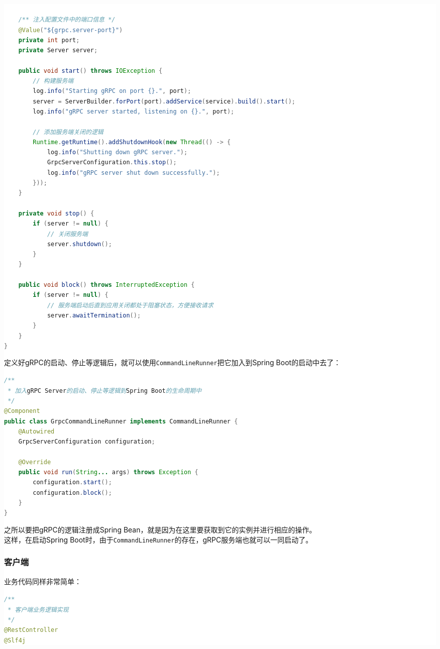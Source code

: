 ```java

    /** 注入配置文件中的端口信息 */
    @Value("${grpc.server-port}")
    private int port;
    private Server server;

    public void start() throws IOException {
        // 构建服务端
        log.info("Starting gRPC on port {}.", port);
        server = ServerBuilder.forPort(port).addService(service).build().start();
        log.info("gRPC server started, listening on {}.", port);

        // 添加服务端关闭的逻辑
        Runtime.getRuntime().addShutdownHook(new Thread(() -> {
            log.info("Shutting down gRPC server.");
            GrpcServerConfiguration.this.stop();
            log.info("gRPC server shut down successfully.");
        }));
    }

    private void stop() {
        if (server != null) {
            // 关闭服务端
            server.shutdown();
        }
    }

    public void block() throws InterruptedException {
        if (server != null) {
            // 服务端启动后直到应用关闭都处于阻塞状态，方便接收请求
            server.awaitTermination();
        }
    }
}
```
定义好gRPC的启动、停止等逻辑后，就可以使用`CommandLineRunner`把它加入到Spring Boot的启动中去了：
```java
/**
 * 加入gRPC Server的启动、停止等逻辑到Spring Boot的生命周期中
 */
@Component
public class GrpcCommandLineRunner implements CommandLineRunner {
    @Autowired
    GrpcServerConfiguration configuration;

    @Override
    public void run(String... args) throws Exception {
        configuration.start();
        configuration.block();
    }
}
```
之所以要把gRPC的逻辑注册成Spring Bean，就是因为在这里要获取到它的实例并进行相应的操作。<br />这样，在启动Spring Boot时，由于`CommandLineRunner`的存在，gRPC服务端也就可以一同启动了。
<a name="U3kqV"></a>
### 客户端
业务代码同样非常简单：
```java
/**
 * 客户端业务逻辑实现
 */
@RestController
@Slf4j
```